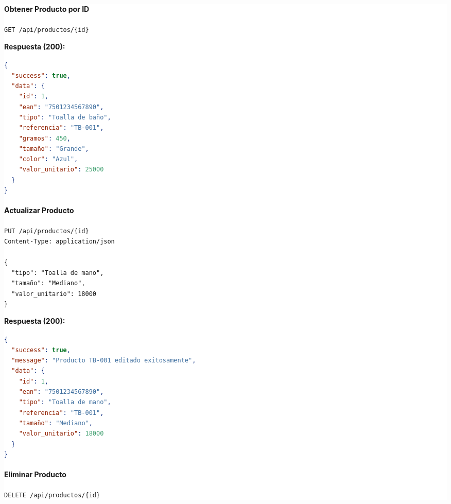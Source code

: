 #### Obtener Producto por ID
```http
GET /api/productos/{id}
```

**Respuesta (200):**
```json
{
  "success": true,
  "data": {
    "id": 1,
    "ean": "7501234567890",
    "tipo": "Toalla de baño",
    "referencia": "TB-001",
    "gramos": 450,
    "tamaño": "Grande",
    "color": "Azul",
    "valor_unitario": 25000
  }
}
```

#### Actualizar Producto
```http
PUT /api/productos/{id}
Content-Type: application/json

{
  "tipo": "Toalla de mano",
  "tamaño": "Mediano",
  "valor_unitario": 18000
}
```

**Respuesta (200):**
```json
{
  "success": true,
  "message": "Producto TB-001 editado exitosamente",
  "data": {
    "id": 1,
    "ean": "7501234567890",
    "tipo": "Toalla de mano",
    "referencia": "TB-001",
    "tamaño": "Mediano",
    "valor_unitario": 18000
  }
}
```

#### Eliminar Producto
```http
DELETE /api/productos/{id}
```
